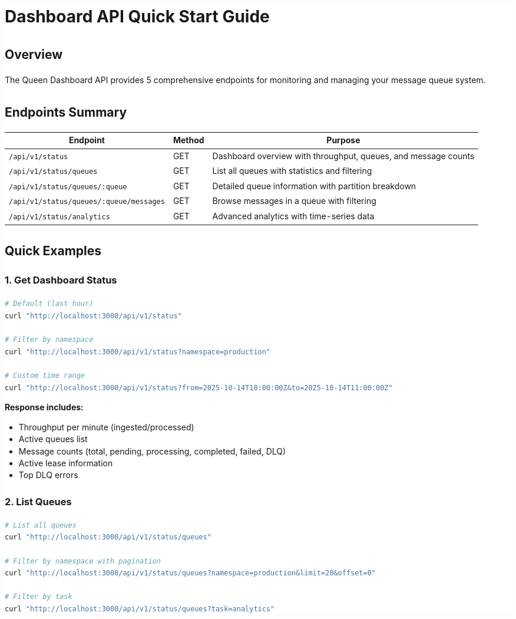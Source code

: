 # Dashboard API Quick Start Guide

## Overview

The Queen Dashboard API provides 5 comprehensive endpoints for monitoring and managing your message queue system.

## Endpoints Summary

| Endpoint | Method | Purpose |
|----------|--------|---------|
| `/api/v1/status` | GET | Dashboard overview with throughput, queues, and message counts |
| `/api/v1/status/queues` | GET | List all queues with statistics and filtering |
| `/api/v1/status/queues/:queue` | GET | Detailed queue information with partition breakdown |
| `/api/v1/status/queues/:queue/messages` | GET | Browse messages in a queue with filtering |
| `/api/v1/status/analytics` | GET | Advanced analytics with time-series data |

## Quick Examples

### 1. Get Dashboard Status

```bash
# Default (last hour)
curl "http://localhost:3000/api/v1/status"

# Filter by namespace
curl "http://localhost:3000/api/v1/status?namespace=production"

# Custom time range
curl "http://localhost:3000/api/v1/status?from=2025-10-14T10:00:00Z&to=2025-10-14T11:00:00Z"
```

**Response includes:**
- Throughput per minute (ingested/processed)
- Active queues list
- Message counts (total, pending, processing, completed, failed, DLQ)
- Active lease information
- Top DLQ errors

### 2. List Queues

```bash
# List all queues
curl "http://localhost:3000/api/v1/status/queues"

# Filter by namespace with pagination
curl "http://localhost:3000/api/v1/status/queues?namespace=production&limit=20&offset=0"

# Filter by task
curl "http://localhost:3000/api/v1/status/queues?task=analytics"
```
